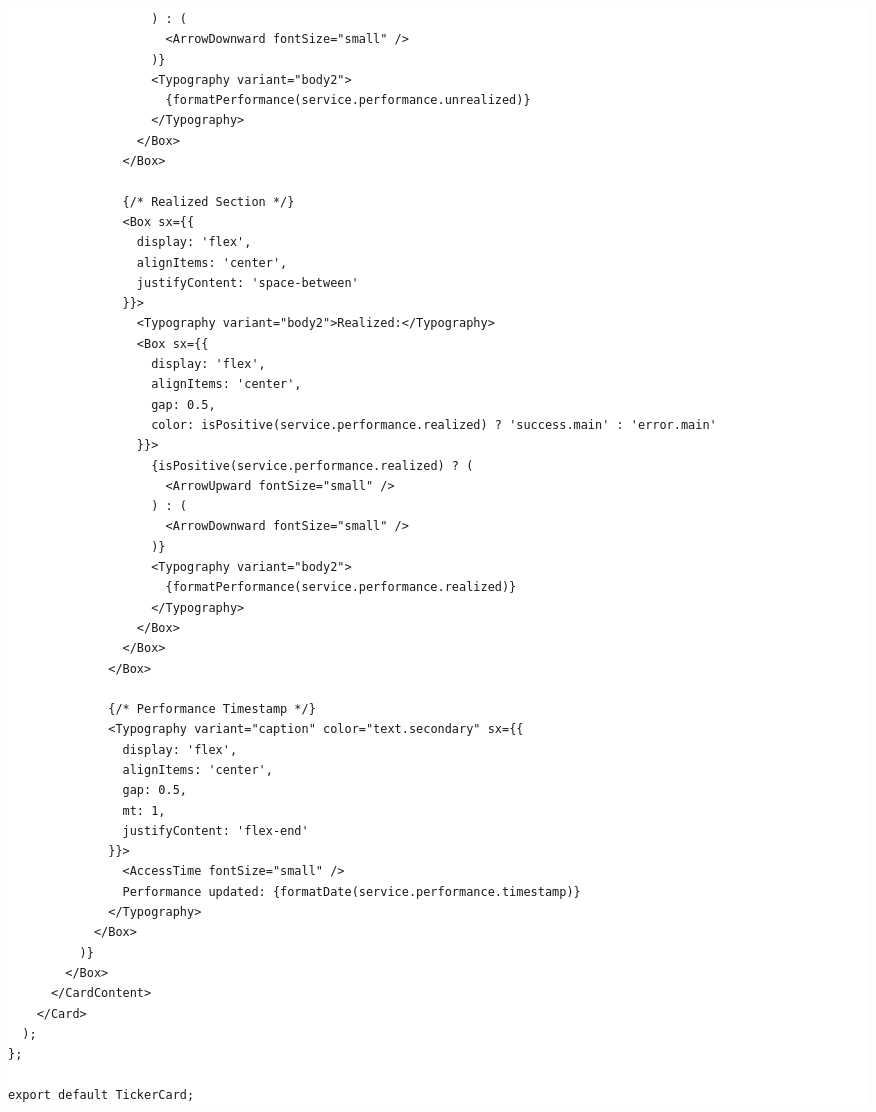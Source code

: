 ```tsx
                    ) : (
                      <ArrowDownward fontSize="small" />
                    )}
                    <Typography variant="body2">
                      {formatPerformance(service.performance.unrealized)}
                    </Typography>
                  </Box>
                </Box>
                
                {/* Realized Section */}
                <Box sx={{ 
                  display: 'flex', 
                  alignItems: 'center',
                  justifyContent: 'space-between'
                }}>
                  <Typography variant="body2">Realized:</Typography>
                  <Box sx={{ 
                    display: 'flex', 
                    alignItems: 'center', 
                    gap: 0.5,
                    color: isPositive(service.performance.realized) ? 'success.main' : 'error.main'
                  }}>
                    {isPositive(service.performance.realized) ? (
                      <ArrowUpward fontSize="small" />
                    ) : (
                      <ArrowDownward fontSize="small" />
                    )}
                    <Typography variant="body2">
                      {formatPerformance(service.performance.realized)}
                    </Typography>
                  </Box>
                </Box>
              </Box>
              
              {/* Performance Timestamp */}
              <Typography variant="caption" color="text.secondary" sx={{ 
                display: 'flex', 
                alignItems: 'center', 
                gap: 0.5,
                mt: 1,
                justifyContent: 'flex-end'
              }}>
                <AccessTime fontSize="small" />
                Performance updated: {formatDate(service.performance.timestamp)}
              </Typography>
            </Box>
          )}
        </Box>
      </CardContent>
    </Card>
  );
};

export default TickerCard;
```

